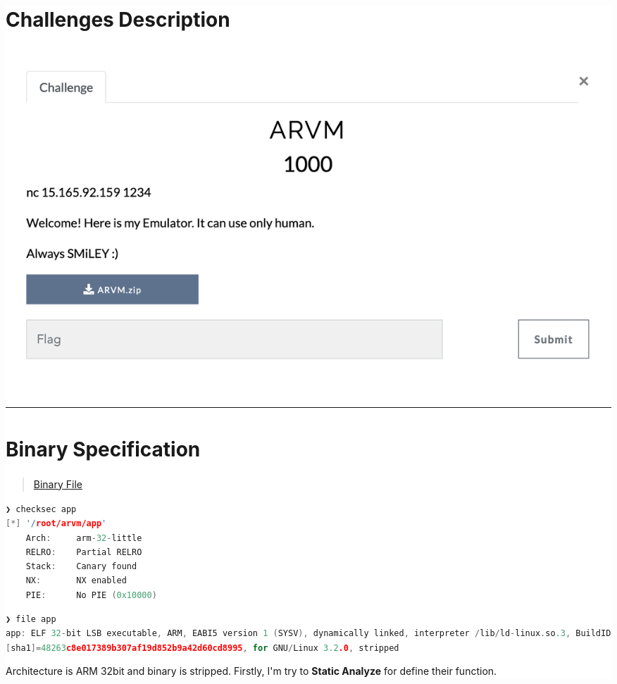 # Challenges Description

![description](./ARVM_description.png)

* * *

# Binary Specification

> [Binary File](./ARVM.zip)

```c
❯ checksec app 
[*] '/root/arvm/app'
    Arch:     arm-32-little
    RELRO:    Partial RELRO
    Stack:    Canary found
    NX:       NX enabled
    PIE:      No PIE (0x10000)
```

```c
❯ file app 
app: ELF 32-bit LSB executable, ARM, EABI5 version 1 (SYSV), dynamically linked, interpreter /lib/ld-linux.so.3, BuildID[sha1]=48263c8e017389b307af19d852b9a42d60cd8995, for GNU/Linux 3.2.0, stripped
```

Architecture is ARM 32bit and binary is stripped. Firstly, I'm try to **Static Analyze** for define their function.
